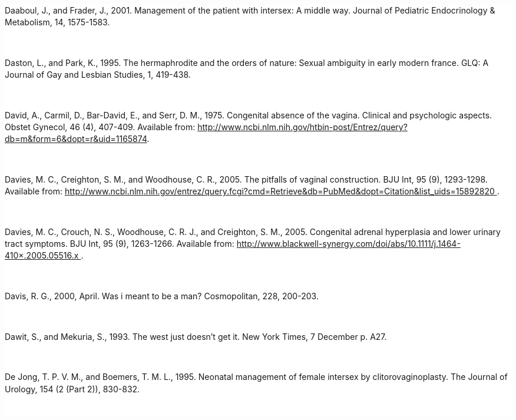  
  <p CLASS="bibliography">
      Daaboul, J., and Frader, J., 2001. Management of the patient with intersex: A middle way. Journal of Pediatric Endocrinology & Metabolism, 14, 1575-1583.
    </p>
<br>
  
  
  <p CLASS="bibliography">
      Daston, L., and Park, K., 1995. The hermaphrodite and the orders of nature: Sexual ambiguity in early modern france. <span class="caps">GLQ</span>: A Journal of Gay and Lesbian Studies, 1, 419-438.
    </p>
<br>
  
  
  <p CLASS="bibliography">
      David, A., Carmil, D., Bar-David, E., and Serr, D. M., 1975. Congenital absence of the vagina. Clinical and psychologic aspects. Obstet Gynecol, 46 (4), 407-409. Available from: <a href="http://www.ncbi.nlm.nih.gov/htbin-post/Entrez/query?db=m&form=6&dopt=r&uid=1165874">http://www.ncbi.nlm.nih.gov/htbin-post/Entrez/query?db=m&form=6&dopt=r&uid=1165874</a>.
    </p>
<br>
  
  
  <p CLASS="bibliography">
      Davies, M. C., Creighton, S. M., and Woodhouse, C. R., 2005. The pitfalls of vaginal construction. <span class="caps">BJU</span> Int, 95 (9), 1293-1298. Available from: <a href="http://www.ncbi.nlm.nih.gov/entrez/query.fcgi?cmd=Retrieve&db=PubMed&dopt=Citation&list_uids=15892820 ">http://www.ncbi.nlm.nih.gov/entrez/query.fcgi?cmd=Retrieve&db=PubMed&dopt=Citation&list_uids=15892820 </a>.
    </p>
<br>
  
  
  <p CLASS="bibliography">
      Davies, M. C., Crouch, N. S., Woodhouse, C. R. J., and Creighton, S. M., 2005. Congenital adrenal hyperplasia and lower urinary tract symptoms. <span class="caps">BJU</span> Int, 95 (9), 1263-1266. Available from: <a href="http://www.blackwell-synergy.com/doi/abs/10.1111/j.1464-410X.2005.05516.x ">http://www.blackwell-synergy.com/doi/abs/10.1111/j.1464-410&#215;.2005.05516.x </a>.
    </p>
<br>
  
  
  <p CLASS="bibliography">
      Davis, R. G., 2000, April. Was i meant to be a man? Cosmopolitan, 228, 200-203.
    </p>
<br>
  
  
  <p CLASS="bibliography">
      Dawit, S., and Mekuria, S., 1993. The west just doesn&#8217;t get it. New York Times, 7 December p. A27.
    </p>
<br>
  
  
  <p CLASS="bibliography">
      De Jong, T. P. V. M., and Boemers, T. M. L., 1995. Neonatal management of female intersex by clitorovaginoplasty. The Journal of Urology, 154 (2 (Part 2)), 830-832.
    </p>
<br>
  